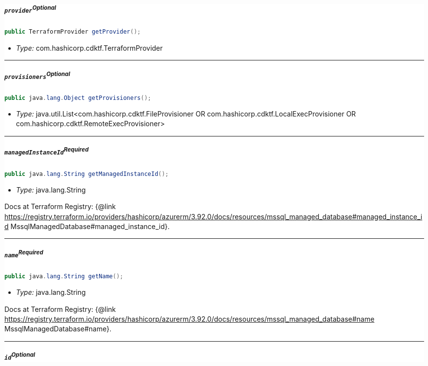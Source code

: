 
##### `provider`<sup>Optional</sup> <a name="provider" id="@cdktf/provider-azurerm.mssqlManagedDatabase.MssqlManagedDatabaseConfig.property.provider"></a>

```java
public TerraformProvider getProvider();
```

- *Type:* com.hashicorp.cdktf.TerraformProvider

---

##### `provisioners`<sup>Optional</sup> <a name="provisioners" id="@cdktf/provider-azurerm.mssqlManagedDatabase.MssqlManagedDatabaseConfig.property.provisioners"></a>

```java
public java.lang.Object getProvisioners();
```

- *Type:* java.util.List<com.hashicorp.cdktf.FileProvisioner OR com.hashicorp.cdktf.LocalExecProvisioner OR com.hashicorp.cdktf.RemoteExecProvisioner>

---

##### `managedInstanceId`<sup>Required</sup> <a name="managedInstanceId" id="@cdktf/provider-azurerm.mssqlManagedDatabase.MssqlManagedDatabaseConfig.property.managedInstanceId"></a>

```java
public java.lang.String getManagedInstanceId();
```

- *Type:* java.lang.String

Docs at Terraform Registry: {@link https://registry.terraform.io/providers/hashicorp/azurerm/3.92.0/docs/resources/mssql_managed_database#managed_instance_id MssqlManagedDatabase#managed_instance_id}.

---

##### `name`<sup>Required</sup> <a name="name" id="@cdktf/provider-azurerm.mssqlManagedDatabase.MssqlManagedDatabaseConfig.property.name"></a>

```java
public java.lang.String getName();
```

- *Type:* java.lang.String

Docs at Terraform Registry: {@link https://registry.terraform.io/providers/hashicorp/azurerm/3.92.0/docs/resources/mssql_managed_database#name MssqlManagedDatabase#name}.

---

##### `id`<sup>Optional</sup> <a name="id" id="@cdktf/provider-azurerm.mssqlManagedDatabase.MssqlManagedDatabaseConfig.property.id"></a>
